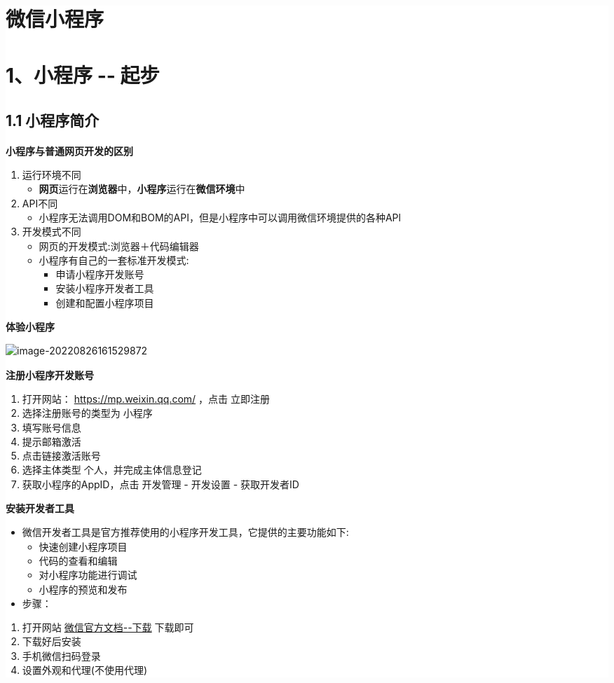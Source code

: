# 微信小程序

# 1、小程序 -- 起步

## 1.1 小程序简介

**小程序与普通网页开发的区别**

1. 运行环境不同
   * **网页**运行在**浏览器**中，**小程序**运行在**微信环境**中
2. API不同
   * 小程序无法调用DOM和BOM的API，但是小程序中可以调用微信环境提供的各种APl
3. 开发模式不同
   * 网页的开发模式:浏览器＋代码编辑器
   * 小程序有自己的一套标准开发模式:
     * 申请小程序开发账号
     * 安装小程序开发者工具
     * 创建和配置小程序项目



**体验小程序**

![image-20220826161529872](C:\Users\A-SHIYI\AppData\Roaming\Typora\typora-user-images\image-20220826161529872.png)



**注册小程序开发账号**

1. 打开网站： https://mp.weixin.qq.com/ ，点击 立即注册
2. 选择注册账号的类型为 小程序
3. 填写账号信息
4. 提示邮箱激活
5. 点击链接激活账号
6. 选择主体类型 个人，并完成主体信息登记
7. 获取小程序的AppID，点击 开发管理 - 开发设置 - 获取开发者ID



**安装开发者工具**

* 微信开发者工具是官方推荐使用的小程序开发工具，它提供的主要功能如下:
  * 快速创建小程序项目
  * 代码的查看和编辑
  * 对小程序功能进行调试
  * 小程序的预览和发布
* 步骤：

1. 打开网站 [微信官方文档--下载](https://developers.weixin.qq.com/miniprogram/dev/devtools/stable.html) 下载即可
2. 下载好后安装
3. 手机微信扫码登录
4. 设置外观和代理(不使用代理)


